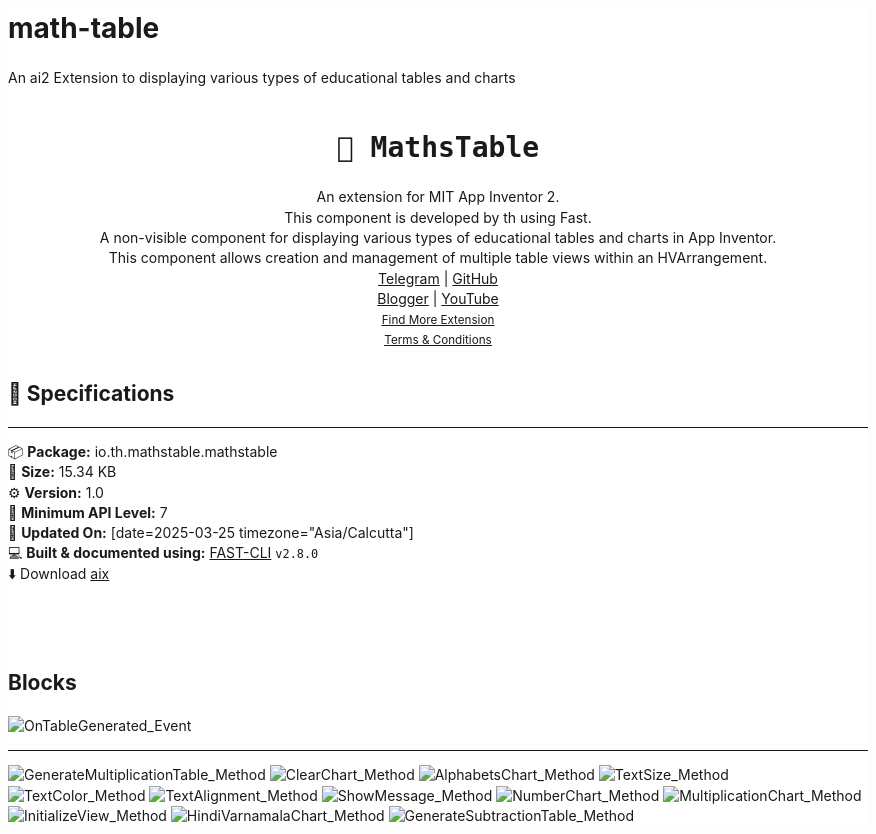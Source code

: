 # math-table
An ai2 Extension to displaying various types of educational tables and charts

<div align="center">
<h1><kbd>🧩 MathsTable</kbd></h1>
An extension for MIT App Inventor 2.<br>
This component is developed by th using Fast.<br>A non-visible component for displaying various types of educational tables and charts in App Inventor.<br>This component allows creation and management of multiple table views within an HVArrangement.<br><a href='https://t.me/techhamara91/' target='_blank'>Telegram</a> | <a href='https://github.com/TechHamara/' target='_blank'>GitHub</a><br><a href='https://techhamara.blogspot.com/' target='_blank'>Blogger</a> | <a href='https://m.youtube.com/c/TECHHAMARA?sub_confirmation=1' target='_blank'>YouTube</a><br><a href='https://github.com/TechHamara/Th_Free_Extensions' target='_blank'><small><u>Find More Extension</u></small></a><br><a href='https://github.com/TechHamara/Th_Extensions_List/blob/main/LICENSE.md#terms-and-conditions-for-the-extension' target='_blank'><small><u>Terms & Conditions</u></small></a>
</div>

## 📝 Specifications
* **
📦 **Package:** io.th.mathstable.mathstable<br>
💾 **Size:** 15.34 KB<br>
⚙️ **Version:** 1.0<br>
📱 **Minimum API Level:** 7<br>
📅 **Updated On:** [date=2025-03-25 timezone="Asia/Calcutta"]<br>
💻 **Built & documented using:** [FAST-CLI](https://community.appinventor.mit.edu/t/fast-an-efficient-way-to-build-extensions/129103?u=jewel) `v2.8.0`
<br>
⬇️ Download [aix](https://github.com/TechHamara/math-table/blob/main/io.th.mathstable.mathstable.aix)

<br><br>

## Blocks

![OnTableGenerated_Event](https://github.com/user-attachments/assets/28a5cdd4-fee6-4833-a2f6-82cf4f3990cd)

-----
![GenerateMultiplicationTable_Method](https://github.com/user-attachments/assets/990cb037-a2b4-46ac-8de6-d7bbf5dee5b2)
![ClearChart_Method](https://github.com/user-attachments/assets/4b6b30f0-3c2e-4457-bcf3-d671889e6819)
![AlphabetsChart_Method](https://github.com/user-attachments/assets/4e29fa7b-0d1a-4537-ab70-f2338f9cbbf1)
![TextSize_Method](https://github.com/user-attachments/assets/c7c0736a-e6f4-4700-8b4a-e288706f5713)
![TextColor_Method](https://github.com/user-attachments/assets/bf977982-0b25-4dc0-b619-eb05885e9ea4)
![TextAlignment_Method](https://github.com/user-attachments/assets/5aa384a3-a792-4afd-bd97-6b313b542094)
![ShowMessage_Method](https://github.com/user-attachments/assets/0bfd24b4-bc9e-42aa-ae09-45f674cd6eca)
![NumberChart_Method](https://github.com/user-attachments/assets/4218c874-f12e-4d88-a49b-defb4911cfb7)
![MultiplicationChart_Method](https://github.com/user-attachments/assets/a0609485-9caa-4ba5-b7d3-07a3b08ba0bf)
![InitializeView_Method](https://github.com/user-attachments/assets/663d3e95-f7a5-4ad9-92b8-661fdd69c94d)
![HindiVarnamalaChart_Method](https://github.com/user-attachments/assets/daafb6b6-60c9-4b0a-ad3a-330f4e537b28)
![GenerateSubtractionTable_Method](https://github.com/user-attachments/assets/f0ee1112-59f3-4b0f-b933-f73d1dbbd9d2)
